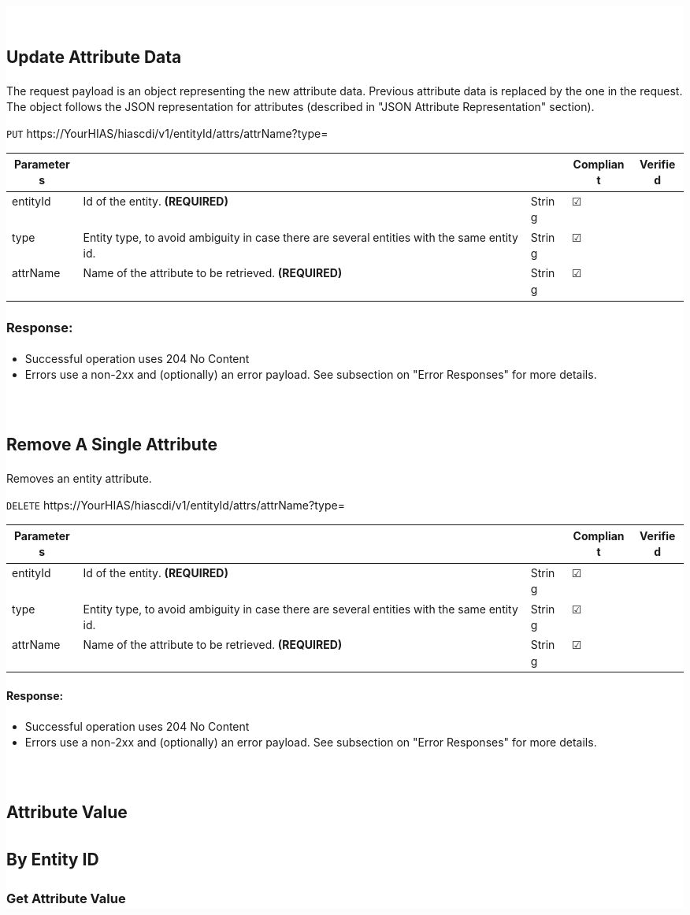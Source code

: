 &nbsp;

## Update Attribute Data

The request payload is an object representing the new attribute data. Previous attribute data is replaced by the one in the request. The object follows the JSON representation for attributes (described in "JSON Attribute Representation" section).

`PUT` https://YourHIAS/hiascdi/v1/entityId/attrs/attrName?type=

| Parameters  |  |  | Compliant | Verified |
| ------------- | ------------- | ------------- | ------------- | ------------- |
| entityId | Id of the entity. **(REQUIRED)** | String | &#9745; | |
| type | Entity type, to avoid ambiguity in case there are several entities with the same entity id. | String | &#9745; | |
| attrName | Name of the attribute to be retrieved. **(REQUIRED)** | String | &#9745; | |

### Response:

- Successful operation uses 204 No Content
- Errors use a non-2xx and (optionally) an error payload. See subsection on "Error Responses" for more details.

&nbsp;

## Remove A Single Attribute

Removes an entity attribute.

`DELETE` https://YourHIAS/hiascdi/v1/entityId/attrs/attrName?type=

| Parameters  |  |  | Compliant | Verified |
| ------------- | ------------- | ------------- | ------------- | ------------- |
| entityId | Id of the entity. **(REQUIRED)** | String | &#9745; | |
| type | Entity type, to avoid ambiguity in case there are several entities with the same entity id. | String | &#9745; | |
| attrName | Name of the attribute to be retrieved. **(REQUIRED)** | String | &#9745; | |

#### Response:

- Successful operation uses 204 No Content
- Errors use a non-2xx and (optionally) an error payload. See subsection on "Error Responses" for more details.

&nbsp;

## Attribute Value

## By Entity ID

### Get Attribute Value

